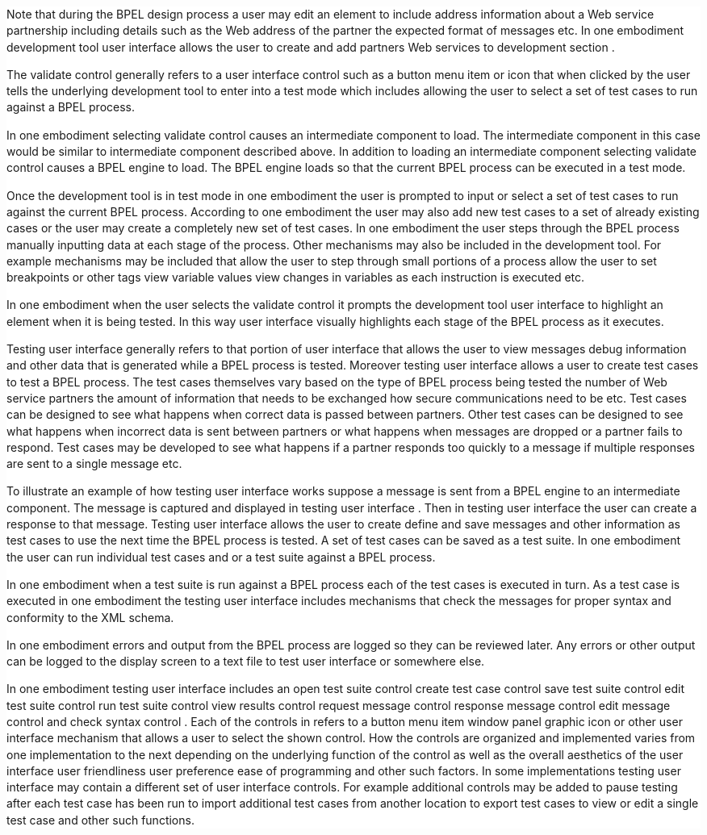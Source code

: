 Note that during the BPEL design process a user may edit an element to include address information about a Web service partnership including details such as the Web address of the partner the expected format of messages etc. In one embodiment development tool user interface allows the user to create and add partners Web services to development section .

The validate control generally refers to a user interface control such as a button menu item or icon that when clicked by the user tells the underlying development tool to enter into a test mode which includes allowing the user to select a set of test cases to run against a BPEL process.

In one embodiment selecting validate control causes an intermediate component to load. The intermediate component in this case would be similar to intermediate component described above. In addition to loading an intermediate component selecting validate control causes a BPEL engine to load. The BPEL engine loads so that the current BPEL process can be executed in a test mode.

Once the development tool is in test mode in one embodiment the user is prompted to input or select a set of test cases to run against the current BPEL process. According to one embodiment the user may also add new test cases to a set of already existing cases or the user may create a completely new set of test cases. In one embodiment the user steps through the BPEL process manually inputting data at each stage of the process. Other mechanisms may also be included in the development tool. For example mechanisms may be included that allow the user to step through small portions of a process allow the user to set breakpoints or other tags view variable values view changes in variables as each instruction is executed etc.

In one embodiment when the user selects the validate control it prompts the development tool user interface to highlight an element when it is being tested. In this way user interface visually highlights each stage of the BPEL process as it executes.

Testing user interface generally refers to that portion of user interface that allows the user to view messages debug information and other data that is generated while a BPEL process is tested. Moreover testing user interface allows a user to create test cases to test a BPEL process. The test cases themselves vary based on the type of BPEL process being tested the number of Web service partners the amount of information that needs to be exchanged how secure communications need to be etc. Test cases can be designed to see what happens when correct data is passed between partners. Other test cases can be designed to see what happens when incorrect data is sent between partners or what happens when messages are dropped or a partner fails to respond. Test cases may be developed to see what happens if a partner responds too quickly to a message if multiple responses are sent to a single message etc.

To illustrate an example of how testing user interface works suppose a message is sent from a BPEL engine to an intermediate component. The message is captured and displayed in testing user interface . Then in testing user interface the user can create a response to that message. Testing user interface allows the user to create define and save messages and other information as test cases to use the next time the BPEL process is tested. A set of test cases can be saved as a test suite. In one embodiment the user can run individual test cases and or a test suite against a BPEL process.

In one embodiment when a test suite is run against a BPEL process each of the test cases is executed in turn. As a test case is executed in one embodiment the testing user interface includes mechanisms that check the messages for proper syntax and conformity to the XML schema.

In one embodiment errors and output from the BPEL process are logged so they can be reviewed later. Any errors or other output can be logged to the display screen to a text file to test user interface or somewhere else.

In one embodiment testing user interface includes an open test suite control create test case control save test suite control edit test suite control run test suite control view results control request message control response message control edit message control and check syntax control . Each of the controls in refers to a button menu item window panel graphic icon or other user interface mechanism that allows a user to select the shown control. How the controls are organized and implemented varies from one implementation to the next depending on the underlying function of the control as well as the overall aesthetics of the user interface user friendliness user preference ease of programming and other such factors. In some implementations testing user interface may contain a different set of user interface controls. For example additional controls may be added to pause testing after each test case has been run to import additional test cases from another location to export test cases to view or edit a single test case and other such functions.
